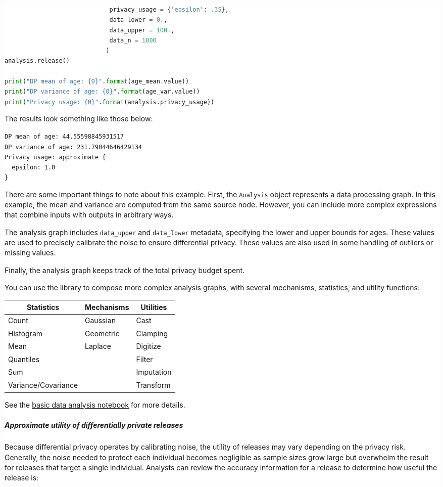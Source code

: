 ```Python
                             privacy_usage = {'epsilon': .35},
                             data_lower = 0.,
                             data_upper = 100.,
                             data_n = 1000
                            )
analysis.release()

print("DP mean of age: {0}".format(age_mean.value))
print("DP variance of age: {0}".format(age_var.value))
print("Privacy usage: {0}".format(analysis.privacy_usage))
```

The results look something like those below:

```text
DP mean of age: 44.55598845931517
DP variance of age: 231.79044646429134
Privacy usage: approximate {
  epsilon: 1.0
}
```

There are some important things to note about this example. First, the `Analysis` object represents a data processing graph. In this example, the mean and variance are computed from the same source node. However, you can include more complex expressions that combine inputs with outputs in arbitrary ways.

The analysis graph includes `data_upper` and `data_lower` metadata, specifying the lower and upper bounds for ages. These values are used to precisely calibrate the noise to ensure differential privacy. These values are also used in some handling of outliers or missing values.

Finally, the analysis graph keeps track of the total privacy budget spent.

You can use the library to compose more complex analysis graphs, with several mechanisms, statistics, and utility functions:

Statistics | Mechanisms | Utilities
--- | --- | ---
Count | Gaussian | Cast
Histogram | Geometric | Clamping
Mean | Laplace | Digitize
Quantiles |  | Filter
Sum  |  | Imputation
Variance/Covariance | | Transform
See the [basic data analysis notebook](https://github.com/opendifferentialprivacy/whitenoise-samples/blob/master/analysis/basic_data_analysis.ipynb) for more details.

##### Approximate utility of differentially private releases

Because differential privacy operates by calibrating noise, the utility of releases may vary depending on the privacy risk. Generally, the noise needed to protect each individual becomes negligible as sample sizes grow large but overwhelm the result for releases that target a single individual. Analysts can review the accuracy information for a release to determine how useful the release is:
